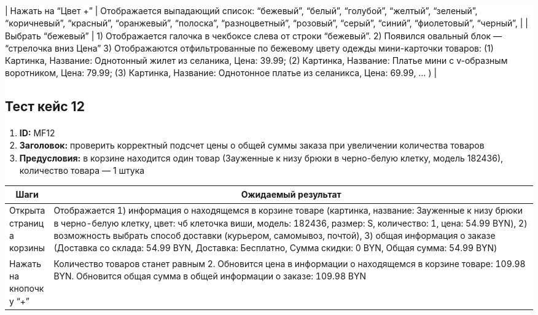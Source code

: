 | Нажать на “Цвет +” | Отображается выпадающий список: “бежевый”, “белый”, “голубой”, “желтый”, “зеленый”, “коричневый”, “красный”, “оранжевый”, “полоска”, “разноцветный”, “розовый”, “серый”, “синий”, “фиолетовый”, “черный”,                                                                                                                                                                                                             |
| Выбрать “бежевый”  | 1) Отображается галочка в чекбоксе слева от строки “бежевый”. 2) Появился овальный блок — “стрелочка вниз Цена” 3) Отображаются отфильтрованные по бежевому цвету одежды мини-карточки товаров: (1) Картинка, Название: Однотонный жилет из селаника, Цена: 39.99; (2) Картинка, Название: Платье мини с v-образным воротником, Цена: 79.99; (3) Картинка, Название: Однотонное платье из селаникса, Цена: 69.99, … ) |

## Тест кейс 12

1. **ID:** MF12
2. **Заголовок:** проверить корректный подсчет цены о общей суммы заказа при увеличении количества товаров
3. **Предусловия:** в корзине находится один товар (Зауженные к низу брюки в черно-белую клетку, модель 182436), количество товара — 1 штука

| Шаги                     | Ожидаемый результат                                                                                                                                                                                                                                                                                                                                                                                                  |
| ------------------------ | -------------------------------------------------------------------------------------------------------------------------------------------------------------------------------------------------------------------------------------------------------------------------------------------------------------------------------------------------------------------------------------------------------------------- |
| Открыта страница корзины | Отображается 1) информация о находящемся в корзине товаре (картинка, название: Зауженные к низу брюки в черно-белую клетку, цвет: чб клеточка виши, модель: 182436, размер: S, количество: 1, цена: 54.99 BYN), 2) возможность выбрать способ доставки (курьером, самомывоз, почтой), 3) общая информация о заказе (Доставка со склада: 54.99 BYN, Доставка: Бесплатно, Сумма скидки: 0 BYN, Общая сумма: 54.99 BYN) |
| Нажать на кнопочку “+”   | Количество товаров станет равным 2. Обновится цена в информации о находящемся в корзине товаре: 109.98 BYN. Обновится общая сумма в общей информации о заказе: 109.98 BYN                                                                                                                                                                                                                                            |

